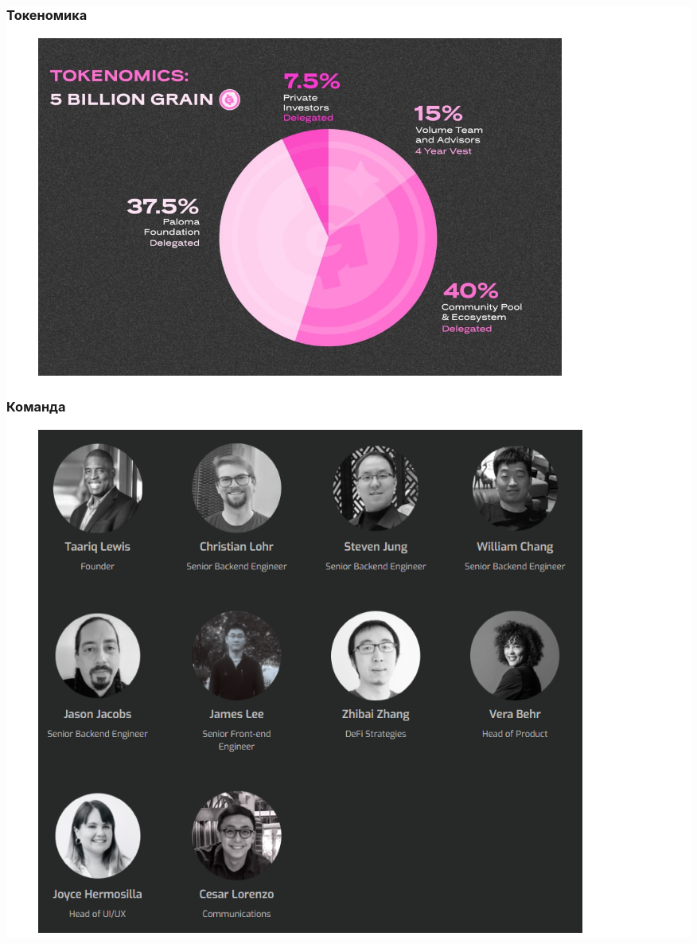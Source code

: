 ### Токеномика <a href="#tokenomika" id="tokenomika"></a>

<figure><img src="../.gitbook/assets/image (50).png" alt=""><figcaption></figcaption></figure>

### Команда <a href="#komanda" id="komanda"></a>

<figure><img src="../.gitbook/assets/image (51).png" alt=""><figcaption></figcaption></figure>
